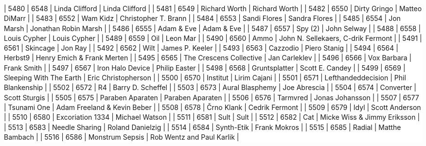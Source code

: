 | 5480 | 6548 | Linda Clifford | Linda Clifford |
| 5481 | 6549 | Richard Worth | Richard Worth |
| 5482 | 6550 | Dirty Gringo | Matteo DiMarr |
| 5483 | 6552 | Wam Kidz | Christopher T. Brann |
| 5484 | 6553 | Sandi Flores | Sandra Flores |
| 5485 | 6554 | Jon Marsh | Jonathan Robin Marsh |
| 5486 | 6555 | Adam & Eve | Adam & Eve |
| 5487 | 6557 | Spy (2) | John Selway |
| 5488 | 6558 | Louis Cypher | Louis Cypher |
| 5489 | 6559 | Oil | Leon Mar |
| 5490 | 6560 | Ammo | John N. Sellekaers, C-drik Fermont |
| 5491 | 6561 | Skincage | Jon Ray |
| 5492 | 6562 | Wilt | James P. Keeler |
| 5493 | 6563 | Cazzodio | Piero Stanig |
| 5494 | 6564 | Herbst9 | Henry Emich & Frank Merten |
| 5495 | 6565 | The Crescens Collective | Jan Carleklev |
| 5496 | 6566 | Vox Barbara | Frank Smith |
| 5497 | 6567 | Iron Halo Device | Philip Easter |
| 5498 | 6568 | Gruntsplatter | Scott E. Candey |
| 5499 | 6569 | Sleeping With The Earth | Eric Christopherson |
| 5500 | 6570 | Institut | Lirim Cajani |
| 5501 | 6571 | Lefthandeddecision | Phil Blankenship |
| 5502 | 6572 | R4 | Barry D. Scheffel |
| 5503 | 6573 | Aural Blasphemy | Joe Abrescia |
| 5504 | 6574 | Converter | Scott Sturgis |
| 5505 | 6575 | Paraben Aparaten | Paraben Aparaten |
| 5506 | 6576 | Tarmvred | Jonas Johansson |
| 5507 | 6577 | Tsunami One | Adam Freeland & Kevin Beber |
| 5508 | 6578 | Črno Klank | Cedrik Fermont |
| 5509 | 6579 | Idyl | Scott Anderson |
| 5510 | 6580 | Excoriation 1334 | Michael Watson |
| 5511 | 6581 | Sult | Sult |
| 5512 | 6582 | Cat | Micke Wiss & Jimmy Eriksson |
| 5513 | 6583 | Needle Sharing | Roland Danielzig |
| 5514 | 6584 | Synth-Etik | Frank Mokros |
| 5515 | 6585 | Radial | Matthe Bambach |
| 5516 | 6586 | Monstrum Sepsis | Rob Wentz and Paul Karlik |